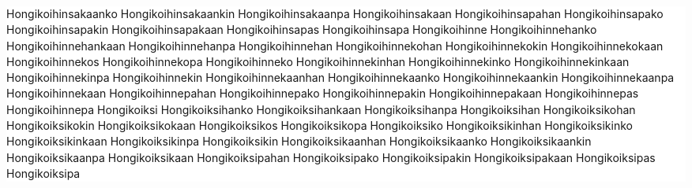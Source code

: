 Hongikoihinsakaanko
Hongikoihinsakaankin
Hongikoihinsakaanpa
Hongikoihinsakaan
Hongikoihinsapahan
Hongikoihinsapako
Hongikoihinsapakin
Hongikoihinsapakaan
Hongikoihinsapas
Hongikoihinsapa
Hongikoihinne
Hongikoihinnehanko
Hongikoihinnehankaan
Hongikoihinnehanpa
Hongikoihinnehan
Hongikoihinnekohan
Hongikoihinnekokin
Hongikoihinnekokaan
Hongikoihinnekos
Hongikoihinnekopa
Hongikoihinneko
Hongikoihinnekinhan
Hongikoihinnekinko
Hongikoihinnekinkaan
Hongikoihinnekinpa
Hongikoihinnekin
Hongikoihinnekaanhan
Hongikoihinnekaanko
Hongikoihinnekaankin
Hongikoihinnekaanpa
Hongikoihinnekaan
Hongikoihinnepahan
Hongikoihinnepako
Hongikoihinnepakin
Hongikoihinnepakaan
Hongikoihinnepas
Hongikoihinnepa
Hongikoiksi
Hongikoiksihanko
Hongikoiksihankaan
Hongikoiksihanpa
Hongikoiksihan
Hongikoiksikohan
Hongikoiksikokin
Hongikoiksikokaan
Hongikoiksikos
Hongikoiksikopa
Hongikoiksiko
Hongikoiksikinhan
Hongikoiksikinko
Hongikoiksikinkaan
Hongikoiksikinpa
Hongikoiksikin
Hongikoiksikaanhan
Hongikoiksikaanko
Hongikoiksikaankin
Hongikoiksikaanpa
Hongikoiksikaan
Hongikoiksipahan
Hongikoiksipako
Hongikoiksipakin
Hongikoiksipakaan
Hongikoiksipas
Hongikoiksipa